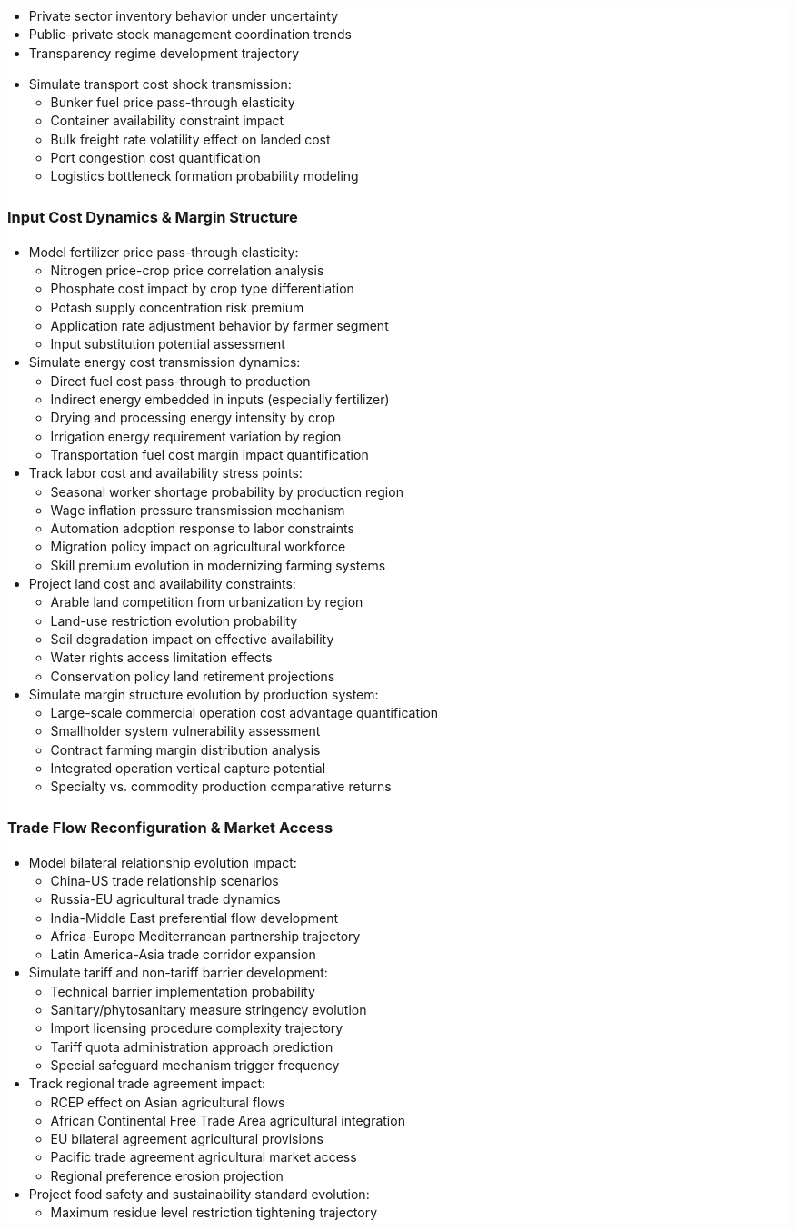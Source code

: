   * Private sector inventory behavior under uncertainty
  * Public-private stock management coordination trends
  * Transparency regime development trajectory
- Simulate transport cost shock transmission:
  * Bunker fuel price pass-through elasticity
  * Container availability constraint impact
  * Bulk freight rate volatility effect on landed cost
  * Port congestion cost quantification
  * Logistics bottleneck formation probability modeling

### Input Cost Dynamics & Margin Structure
- Model fertilizer price pass-through elasticity:
  * Nitrogen price-crop price correlation analysis
  * Phosphate cost impact by crop type differentiation
  * Potash supply concentration risk premium
  * Application rate adjustment behavior by farmer segment
  * Input substitution potential assessment
- Simulate energy cost transmission dynamics:
  * Direct fuel cost pass-through to production
  * Indirect energy embedded in inputs (especially fertilizer)
  * Drying and processing energy intensity by crop
  * Irrigation energy requirement variation by region
  * Transportation fuel cost margin impact quantification
- Track labor cost and availability stress points:
  * Seasonal worker shortage probability by production region
  * Wage inflation pressure transmission mechanism
  * Automation adoption response to labor constraints
  * Migration policy impact on agricultural workforce
  * Skill premium evolution in modernizing farming systems
- Project land cost and availability constraints:
  * Arable land competition from urbanization by region
  * Land-use restriction evolution probability
  * Soil degradation impact on effective availability
  * Water rights access limitation effects
  * Conservation policy land retirement projections
- Simulate margin structure evolution by production system:
  * Large-scale commercial operation cost advantage quantification
  * Smallholder system vulnerability assessment
  * Contract farming margin distribution analysis
  * Integrated operation vertical capture potential
  * Specialty vs. commodity production comparative returns

### Trade Flow Reconfiguration & Market Access
- Model bilateral relationship evolution impact:
  * China-US trade relationship scenarios
  * Russia-EU agricultural trade dynamics
  * India-Middle East preferential flow development
  * Africa-Europe Mediterranean partnership trajectory
  * Latin America-Asia trade corridor expansion
- Simulate tariff and non-tariff barrier development:
  * Technical barrier implementation probability
  * Sanitary/phytosanitary measure stringency evolution
  * Import licensing procedure complexity trajectory
  * Tariff quota administration approach prediction
  * Special safeguard mechanism trigger frequency
- Track regional trade agreement impact:
  * RCEP effect on Asian agricultural flows
  * African Continental Free Trade Area agricultural integration
  * EU bilateral agreement agricultural provisions
  * Pacific trade agreement agricultural market access
  * Regional preference erosion projection
- Project food safety and sustainability standard evolution:
  * Maximum residue level restriction tightening trajectory
